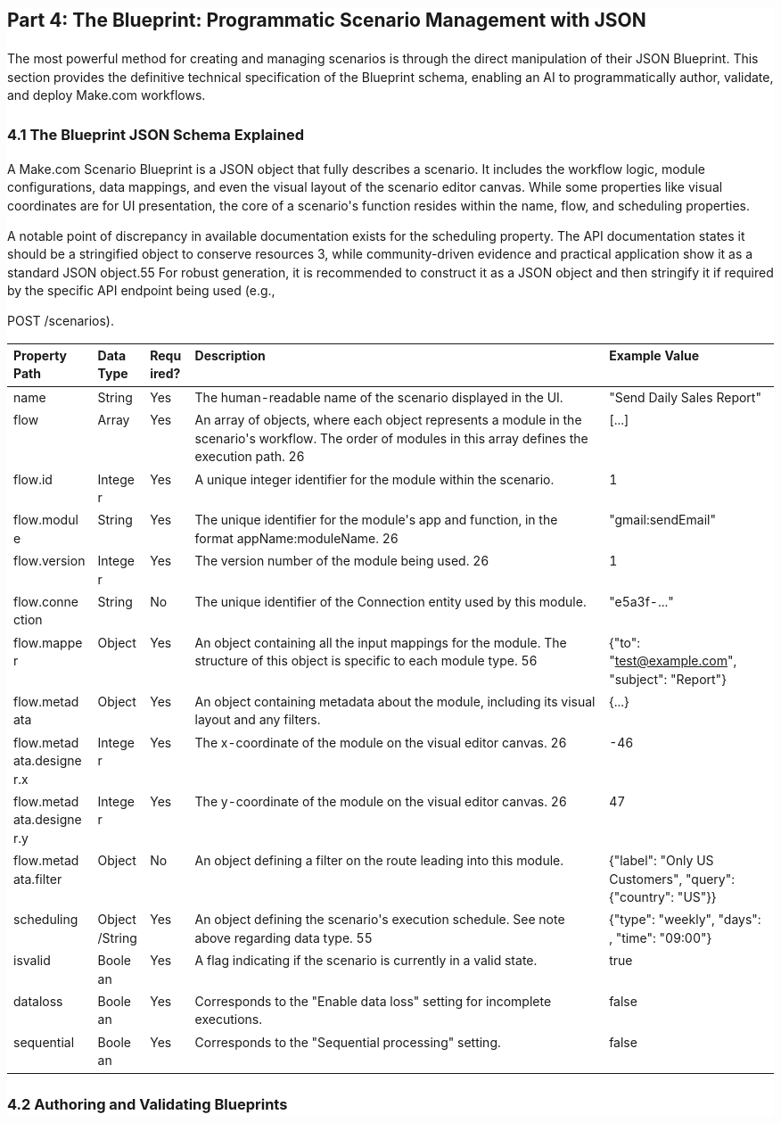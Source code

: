 ## **Part 4: The Blueprint: Programmatic Scenario Management with JSON**

The most powerful method for creating and managing scenarios is through the direct manipulation of their JSON Blueprint. This section provides the definitive technical specification of the Blueprint schema, enabling an AI to programmatically author, validate, and deploy Make.com workflows.

### **4.1 The Blueprint JSON Schema Explained**

A Make.com Scenario Blueprint is a JSON object that fully describes a scenario. It includes the workflow logic, module configurations, data mappings, and even the visual layout of the scenario editor canvas. While some properties like visual coordinates are for UI presentation, the core of a scenario's function resides within the name, flow, and scheduling properties.

A notable point of discrepancy in available documentation exists for the scheduling property. The API documentation states it should be a stringified object to conserve resources 3, while community-driven evidence and practical application show it as a standard JSON object.55 For robust generation, it is recommended to construct it as a JSON object and then stringify it if required by the specific API endpoint being used (e.g.,

POST /scenarios).

| Property Path | Data Type | Required? | Description | Example Value |
| :---- | :---- | :---- | :---- | :---- |
| name | String | Yes | The human-readable name of the scenario displayed in the UI. | "Send Daily Sales Report" |
| flow | Array | Yes | An array of objects, where each object represents a module in the scenario's workflow. The order of modules in this array defines the execution path. 26 | \[...\] |
| flow.id | Integer | Yes | A unique integer identifier for the module within the scenario. | 1 |
| flow.module | String | Yes | The unique identifier for the module's app and function, in the format appName:moduleName. 26 | "gmail:sendEmail" |
| flow.version | Integer | Yes | The version number of the module being used. 26 | 1 |
| flow.connection | String | No | The unique identifier of the Connection entity used by this module. | "e5a3f-..." |
| flow.mapper | Object | Yes | An object containing all the input mappings for the module. The structure of this object is specific to each module type. 56 | {"to": "test@example.com", "subject": "Report"} |
| flow.metadata | Object | Yes | An object containing metadata about the module, including its visual layout and any filters. | {...} |
| flow.metadata.designer.x | Integer | Yes | The x-coordinate of the module on the visual editor canvas. 26 | \-46 |
| flow.metadata.designer.y | Integer | Yes | The y-coordinate of the module on the visual editor canvas. 26 | 47 |
| flow.metadata.filter | Object | No | An object defining a filter on the route leading into this module. | {"label": "Only US Customers", "query": {"country": "US"}} |
| scheduling | Object/String | Yes | An object defining the scenario's execution schedule. See note above regarding data type. 55 | {"type": "weekly", "days": , "time": "09:00"} |
| isvalid | Boolean | Yes | A flag indicating if the scenario is currently in a valid state. | true |
| dataloss | Boolean | Yes | Corresponds to the "Enable data loss" setting for incomplete executions. | false |
| sequential | Boolean | Yes | Corresponds to the "Sequential processing" setting. | false |

### **4.2 Authoring and Validating Blueprints**
